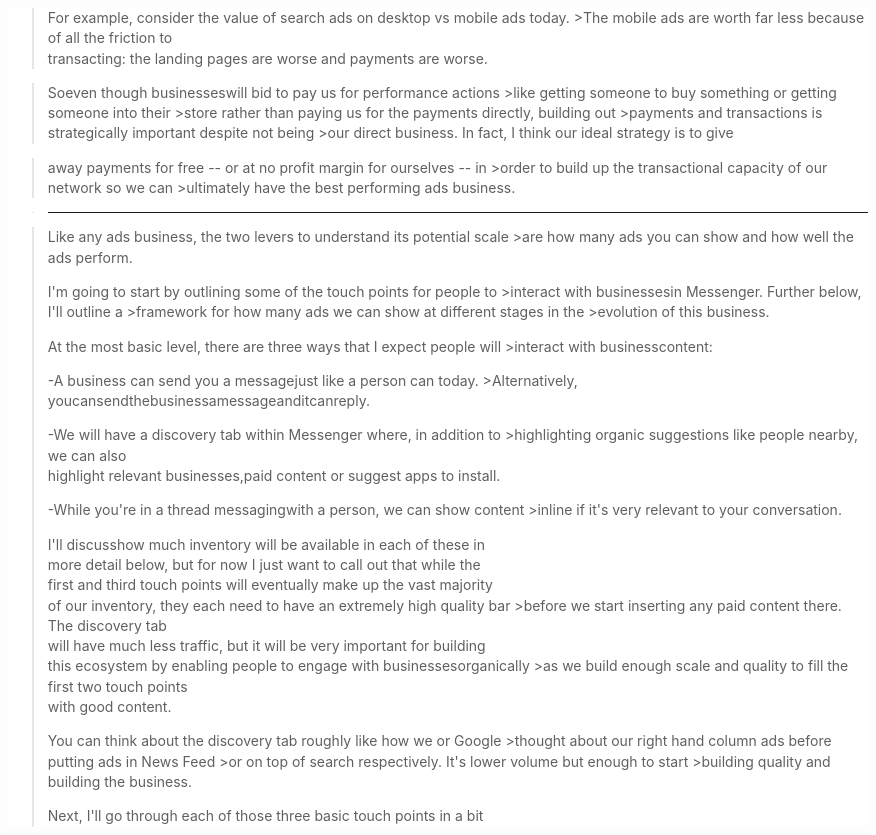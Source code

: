 >For example, consider the value of search ads on desktop vs mobile ads today. >The mobile ads are worth far less because of all the friction to  
>transacting: the landing pages are worse and payments are worse.  
>

>Soeven though businesseswill bid to pay us for performance actions >like getting someone to buy something or getting someone into their >store rather than paying us for the payments directly, building out >payments and transactions is strategically important despite not being >our direct business. In fact, I think our ideal strategy is to give

>away payments for free -- or at no profit margin for ourselves -- in >order to build up the transactional capacity of our network so we can >ultimately have the best performing ads business.  
>

>----------

>  
>Like any ads business, the two levers to understand its potential scale >are how many ads you can show and how well the ads perform.  
>  
>I'm going to start by outlining some of the touch points for people to >interact with businessesin Messenger. Further below, I'll outline a >framework for how many ads we can show at different stages in the >evolution of this business.  
>  
>At the most basic level, there are three ways that I expect people will >interact with businesscontent:  
>  
>-A business can send you a messagejust like a person can today. >Alternatively, youcansendthebusinessamessageanditcanreply.  
>  
>-We will have a discovery tab within Messenger where, in addition to >highlighting organic suggestions like people nearby, we can also  
>highlight relevant businesses,paid content or suggest apps to install.  
>  
>-While you're in a thread messagingwith a person, we can show content >inline if it's very relevant to your conversation.  
>  
>I'll discusshow much inventory will be available in each of these in  
>more detail below, but for now I just want to call out that while the  
>first and third touch points will eventually make up the vast majority  
>of our inventory, they each need to have an extremely high quality bar >before we start inserting any paid content there. The discovery tab  
>will have much less traffic, but it will be very important for building  
>this ecosystem by enabling people to engage with businessesorganically >as we build enough scale and quality to fill the first two touch points  
>with good content.  
>  
>You can think about the discovery tab roughly like how we or Google >thought about our right hand column ads before putting ads in News Feed >or on top of search respectively. It's lower volume but enough to start >building quality and building the business.  
>  
>Next, I'll go through each of those three basic touch points in a bit

